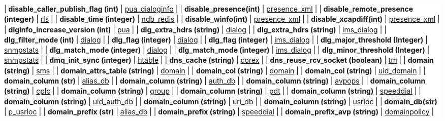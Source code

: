 | **disable_caller_publish_flag (int)** | [pua_dialoginfo](https://www.kamailio.org/docs/modules/6.0.x/modules/pua_dialoginfo.html) |
| **disable_presence(int)** | [presence_xml](https://www.kamailio.org/docs/modules/6.0.x/modules/presence_xml.html#presence_xml.p.disable_presence) |
| **disable_remote_presence (integer)** | [rls](https://www.kamailio.org/docs/modules/6.0.x/modules/rls.html#rls.p.disable_remote_presence) |
| **disable_time (integer)** | [ndb_redis](https://www.kamailio.org/docs/modules/6.0.x/modules/ndb_redis.html#ndb_redis.p.disable_time) |
| **disable_winfo(int)** | [presence_xml](https://www.kamailio.org/docs/modules/6.0.x/modules/presence_xml.html#presence_xml.p.disable_winfo) |
| **disable_xcapdiff(int)** | [presence_xml](https://www.kamailio.org/docs/modules/6.0.x/modules/presence_xml.html#presence_xml.p.disable_xcapdiff) |
| **dlginfo_increase_version (int)** | [pua](https://www.kamailio.org/docs/modules/6.0.x/modules/pua.html) |
| **dlg_extra_hdrs (string)** | [dialog](https://www.kamailio.org/docs/modules/6.0.x/modules/dialog.html#dialog.p.dlg_extra_hdrs) |
| **dlg_extra_hdrs (string)** | [ims_dialog](https://www.kamailio.org/docs/modules/6.0.x/modules/ims_dialog.html) |
| **dlg_filter_mode (int)** | [dialog](https://www.kamailio.org/docs/modules/6.0.x/modules/dialog.html#dialog.p.dlg_filter_mode) |
| **dlg_flag (integer)** | [dialog](https://www.kamailio.org/docs/modules/6.0.x/modules/dialog.html#dialog.p.flag) |
| **dlg_flag (integer)** | [ims_dialog](https://www.kamailio.org/docs/modules/6.0.x/modules/ims_dialog.html#dlg-flag-id) |
| **dlg_major_threshold (Integer)** | [snmpstats](https://www.kamailio.org/docs/modules/6.0.x/modules/snmpstats.html#snmpstats.p.dlg_major_treshold) |
| **dlg_match_mode (integer)** | [dialog](https://www.kamailio.org/docs/modules/6.0.x/modules/dialog.html#dialog.p.dlg_match_mode) |
| **dlg_match_mode (integer)** | [ims_dialog](https://www.kamailio.org/docs/modules/6.0.x/modules/ims_dialog.html) |
| **dlg_minor_threshold (Integer)** | [snmpstats](https://www.kamailio.org/docs/modules/6.0.x/modules/snmpstats.html#snmpstats.p.dlg_minor_treshold) |
| **dmq_init_sync (integer)** | [htable](https://www.kamailio.org/docs/modules/6.0.x/modules/htable.html#htable.p.dmq_init_sync) |
| **dns_cache (string)** | [corex](https://www.kamailio.org/docs/modules/6.0.x/modules/corex.html#corex.p.dns_cache) |
| **dns_reuse_rcv_socket (boolean)** | [tm](https://www.kamailio.org/docs/modules/6.0.x/modules/tm.html#tm.p.dns_reuse_rcv_socket) |
| **domain (string)** | [sms](https://www.kamailio.org/docs/modules/6.0.x/modules/sms.html#domain) |
| **domain_attrs_table (string)** | [domain](https://www.kamailio.org/docs/modules/6.0.x/modules/domain.html#domain.p.domain_attrs_table) |
| **domain_col (string)** | [domain](https://www.kamailio.org/docs/modules/6.0.x/modules/domain.html#domain.p.domain_col) |
| **domain_col (string)** | [uid_domain](https://www.kamailio.org/docs/modules/6.0.x/modules/uid_domain.html#domain.domain_col) |
| **domain_column (str)** | [alias_db](https://www.kamailio.org/docs/modules/6.0.x/modules/alias_db.html#alias_db.p.domain_column) |
| **domain_column (string)** | [auth_db](https://www.kamailio.org/docs/modules/6.0.x/modules/auth_db.html#auth_db.p.domain_column) |
| **domain_column (string)** | [avpops](https://www.kamailio.org/docs/modules/6.0.x/modules/avpops.html#avpops.p.domain_column) |
| **domain_column (string)** | [cplc](https://www.kamailio.org/docs/modules/6.0.x/modules/cplc.html#cplc.p.domain_column) |
| **domain_column (string)** | [group](https://www.kamailio.org/docs/modules/6.0.x/modules/group.html#group.p.domain_column) |
| **domain_column (string)** | [pdt](https://www.kamailio.org/docs/modules/6.0.x/modules/pdt.html) |
| **domain_column (string)** | [speeddial](https://www.kamailio.org/docs/modules/6.0.x/modules/speeddial.html) |
| **domain_column (string)** | [uid_auth_db](https://www.kamailio.org/docs/modules/6.0.x/modules/uid_auth_db.html#domain_column) |
| **domain_column (string)** | [uri_db](https://www.kamailio.org/docs/modules/6.0.x/modules/uri_db.html#uri_db.p.domain_column) |
| **domain_column (string)** | [usrloc](https://www.kamailio.org/docs/modules/6.0.x/modules/usrloc.html#usrloc.p.domain_column) |
| **domain_db(str)** | [p_usrloc](https://www.kamailio.org/docs/modules/6.0.x/modules/p_usrloc.html) |
| **domain_prefix (str)** | [alias_db](https://www.kamailio.org/docs/modules/6.0.x/modules/alias_db.html#alias_db.p.domain_prefix) |
| **domain_prefix (string)** | [speeddial](https://www.kamailio.org/docs/modules/6.0.x/modules/speeddial.html) |
| **domain_prefix_avp (string)** | [domainpolicy](https://www.kamailio.org/docs/modules/6.0.x/modules/domainpolicy.html) |